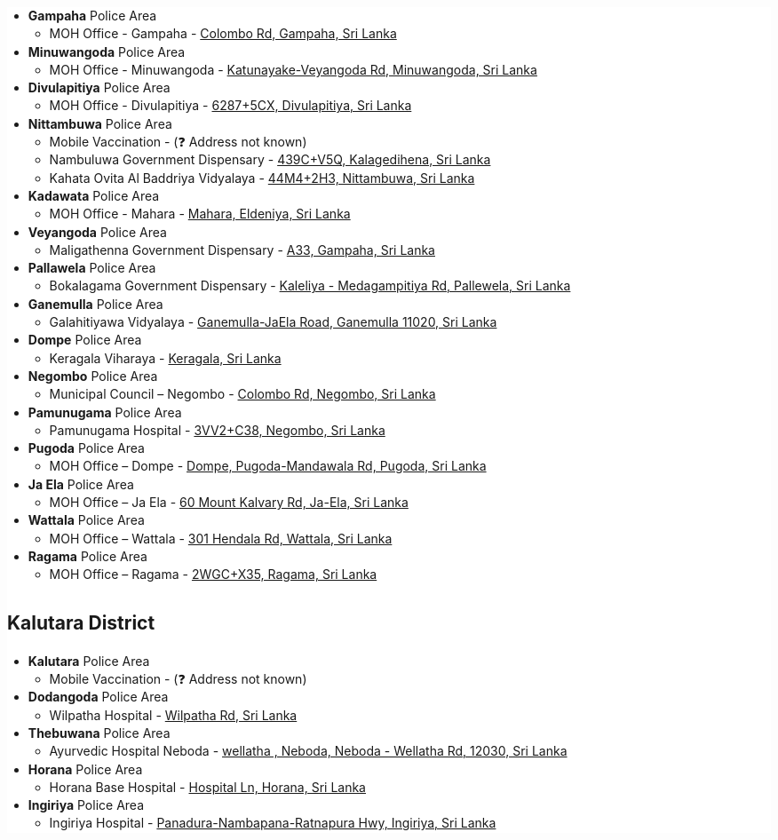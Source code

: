 * **Gampaha** Police Area
  * MOH Office - Gampaha - [Colombo Rd, Gampaha, Sri Lanka](https://www.google.lk/maps/place/7.090643N,80.002094E) 
* **Minuwangoda** Police Area
  * MOH Office - Minuwangoda - [Katunayake-Veyangoda Rd, Minuwangoda, Sri Lanka](https://www.google.lk/maps/place/7.17227N,79.956823E) 
* **Divulapitiya** Police Area
  * MOH Office - Divulapitiya - [6287+5CX, Divulapitiya, Sri Lanka](https://www.google.lk/maps/place/7.215486N,80.013606E) 
* **Nittambuwa** Police Area
  * Mobile Vaccination - (❓ Address not known) 
  * Nambuluwa Government Dispensary - [439C+V5Q, Kalagedihena, Sri Lanka](https://www.google.lk/maps/place/7.119722N,80.070471E) 
  * Kahata Ovita Al Baddriya Vidyalaya - [44M4+2H3, Nittambuwa, Sri Lanka](https://www.google.lk/maps/place/7.132516N,80.106428E) 
* **Kadawata** Police Area
  * MOH Office - Mahara - [Mahara, Eldeniya, Sri Lanka](https://www.google.lk/maps/place/7.020757N,79.973481E) 
* **Veyangoda** Police Area
  * Maligathenna Government Dispensary - [A33, Gampaha, Sri Lanka](https://www.google.lk/maps/place/7.09136N,80.000709E) 
* **Pallawela** Police Area
  * Bokalagama Government Dispensary - [Kaleliya - Medagampitiya Rd, Pallewela, Sri Lanka](https://www.google.lk/maps/place/7.197393N,80.094227E) 
* **Ganemulla** Police Area
  * Galahitiyawa Vidyalaya - [Ganemulla-JaEla Road, Ganemulla 11020, Sri Lanka](https://www.google.lk/maps/place/7.069576N,79.953719E) 
* **Dompe** Police Area
  * Keragala Viharaya - [Keragala, Sri Lanka](https://www.google.lk/maps/place/7.004653N,80.057683E) 
* **Negombo** Police Area
  * Municipal Council – Negombo - [Colombo Rd, Negombo, Sri Lanka](https://www.google.lk/maps/place/7.20614N,79.851928E) 
* **Pamunugama** Police Area
  * Pamunugama Hospital - [3VV2+C38, Negombo, Sri Lanka](https://www.google.lk/maps/place/7.093543N,79.850191E) 
* **Pugoda** Police Area
  * MOH Office – Dompe - [Dompe, Pugoda-Mandawala Rd, Pugoda, Sri Lanka](https://www.google.lk/maps/place/6.976767N,80.117422E) 
* **Ja Ela** Police Area
  * MOH Office – Ja Ela - [60 Mount Kalvary Rd, Ja-Ela, Sri Lanka](https://www.google.lk/maps/place/7.075216N,79.893879E) 
* **Wattala** Police Area
  * MOH Office – Wattala - [301 Hendala Rd, Wattala, Sri Lanka](https://www.google.lk/maps/place/6.995817N,79.885793E) 
* **Ragama** Police Area
  * MOH Office – Ragama - [2WGC+X35, Ragama, Sri Lanka](https://www.google.lk/maps/place/7.027386N,79.920232E) 
## Kalutara District
* **Kalutara** Police Area
  * Mobile Vaccination - (❓ Address not known) 
* **Dodangoda** Police Area
  * Wilpatha Hospital - [Wilpatha Rd, Sri Lanka](https://www.google.lk/maps/place/6.540961N,80.036553E) 
* **Thebuwana** Police Area
  * Ayurvedic Hospital Neboda - [wellatha , Neboda, Neboda - Wellatha Rd, 12030, Sri Lanka](https://www.google.lk/maps/place/6.569839N,80.072812E) 
* **Horana** Police Area
  * Horana Base Hospital - [Hospital Ln, Horana, Sri Lanka](https://www.google.lk/maps/place/6.710644N,80.066589E) 
* **Ingiriya** Police Area
  * Ingiriya Hospital - [Panadura-Nambapana-Ratnapura Hwy, Ingiriya, Sri Lanka](https://www.google.lk/maps/place/6.741133N,80.162046E) 